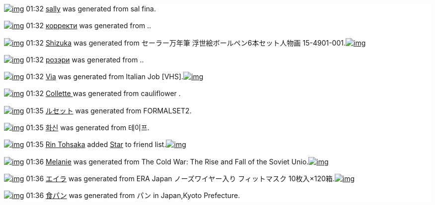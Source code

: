 [![img](http://www.deviantsart.com/2pov597.png)](http://www.barcodekanojo.com/kanojo/3052529/sally) 01:32 [sally](http://www.barcodekanojo.com/kanojo/3052529/sally) was generated from sal fina.

[![img](http://www.deviantsart.com/1n22mb3.png)](http://www.barcodekanojo.com/kanojo/3052530/%D0%BA%D0%BE%D1%80%D1%80%D0%B5%D0%BA%D1%82%D0%B8) 01:32 [корректи](http://www.barcodekanojo.com/kanojo/3052530/%D0%BA%D0%BE%D1%80%D1%80%D0%B5%D0%BA%D1%82%D0%B8) was generated from ..

[![img](http://www.deviantsart.com/e9ii32.png)](http://www.barcodekanojo.com/kanojo/3052531/Shizuka) 01:32 [Shizuka](http://www.barcodekanojo.com/kanojo/3052531/Shizuka) was generated from セーラー万年筆 浮世絵ボールペン6本セット人物画 15-4901-001.[![img](http://www.deviantsart.com/1kj0u09.jpeg)](http://www.barcodekanojo.com/product_images/barcode/5772394/1405269150/%E3%82%BB%E3%83%BC%E3%83%A9%E3%83%BC%E4%B8%87%E5%B9%B4%E7%AD%86%20%E6%B5%AE%E4%B8%96%E7%B5%B5%E3%83%9C%E3%83%BC%E3%83%AB%E3%83%9A%E3%83%B36%E6%9C%AC%E3%82%BB%E3%83%83%E3%83%88%E4%BA%BA%E7%89%A9%E7%94%BB%2015-4901-001.jpg) 

[![img](http://www.deviantsart.com/1npu474.png)](http://www.barcodekanojo.com/kanojo/3052532/%D1%80%D0%BE%D0%B7%D1%8D%D1%80%D0%B8) 01:32 [розэри](http://www.barcodekanojo.com/kanojo/3052532/%D1%80%D0%BE%D0%B7%D1%8D%D1%80%D0%B8) was generated from ..

[![img](http://www.deviantsart.com/56jlee.png)](http://www.barcodekanojo.com/kanojo/3052533/Via) 01:32 [Via](http://www.barcodekanojo.com/kanojo/3052533/Via) was generated from Italian Job [VHS].[![img](http://www.deviantsart.com/180vl71.jpeg)](http://www.barcodekanojo.com/product_images/barcode/5772396/1405269163/Italian%20Job%20%5BVHS%5D.jpg) 

[![img](http://www.deviantsart.com/3j3hd0i.png)](http://www.barcodekanojo.com/kanojo/3052534/Collette%20) 01:32 [Collette ](http://www.barcodekanojo.com/kanojo/3052534/Collette%20) was generated from cauliflower .

[![img](http://www.deviantsart.com/7aa9vi.png)](http://www.barcodekanojo.com/kanojo/3052535/%E3%83%AB%E3%82%BB%E3%83%83%E3%83%88) 01:35 [ルセット](http://www.barcodekanojo.com/kanojo/3052535/%E3%83%AB%E3%82%BB%E3%83%83%E3%83%88) was generated from FORMALSET2.

[![img](http://www.deviantsart.com/2l8dlop.png)](http://www.barcodekanojo.com/kanojo/3052536/%ED%99%94%EC%8B%A0) 01:35 [화신](http://www.barcodekanojo.com/kanojo/3052536/%ED%99%94%EC%8B%A0) was generated from 테이프.

[![img](http://www.deviantsart.com/17jagvd.jpeg)](http://www.barcodekanojo.com/user/452207/Rin%20Tohsaka) 01:35 [Rin Tohsaka](http://www.barcodekanojo.com/user/452207/Rin%20Tohsaka) added [Star](http://www.barcodekanojo.com/kanojo/3052522/Star) to friend list.[![img](http://www.deviantsart.com/3q7i53d.png)](http://www.barcodekanojo.com/kanojo/3052522/Star) 

[![img](http://www.deviantsart.com/15peh0q.png)](http://www.barcodekanojo.com/kanojo/3052537/Melanie) 01:36 [Melanie](http://www.barcodekanojo.com/kanojo/3052537/Melanie) was generated from The Cold War: The Rise and Fall of the Soviet Unio.[![img](http://www.deviantsart.com/3tlr9qh.jpeg)](http://www.barcodekanojo.com/product_images/barcode/5772401/1405269346/50x50xThe,P20Cold,P20War,P3A,P20The,P20Rise,P20and,P20Fall,P20of,P20the,P20Soviet,P20Unio.jpg,qw=88,ah=88.pagespeed.ic.PXpKrCt6n0.jpg) 

[![img](http://www.deviantsart.com/3muigu3.png)](http://www.barcodekanojo.com/kanojo/3052538/%E3%82%A8%E3%82%A4%E3%83%A9) 01:36 [エイラ](http://www.barcodekanojo.com/kanojo/3052538/%E3%82%A8%E3%82%A4%E3%83%A9) was generated from ERA Japan ノーズワイヤー入り フィットマスク 10枚入×120箱.[![img](http://www.deviantsart.com/32stio.jpeg)](http://www.barcodekanojo.com/product_images/barcode/5772402/1405269352/50x50xERA,P20Japan,P20,PE3,P83,P8E,PE3,P83,PBC,PE3,P82,PBA,PE3,P83,PAF,PE3,P82,PA4,PE3,P83,PA4,PE3,P83,PBC,PE5,P85,PA5,PE3,P82,P8A,P20,PE3,P83,P95,PE3,P82,PA3,PE3,P83,P83,PE3,P83,P88,PE3,P83,P9E,PE3,P82,PB9,PE3,P82,PAF,P2010,PE6,P9E,P9A,PE5,P85,PA5,PC3,P97120,PE7,PAE,PB1.jpg,qw=88,ah=88.pagespeed.ic.ypg_OTQkFn.jpg) 

[![img](http://www.deviantsart.com/3df3b9l.png)](http://www.barcodekanojo.com/kanojo/3052539/%E9%A3%9F%E3%83%91%E3%83%B3) 01:36 [食パン](http://www.barcodekanojo.com/kanojo/3052539/%E9%A3%9F%E3%83%91%E3%83%B3) was generated from パン in Japan,Kyoto Prefecture.
